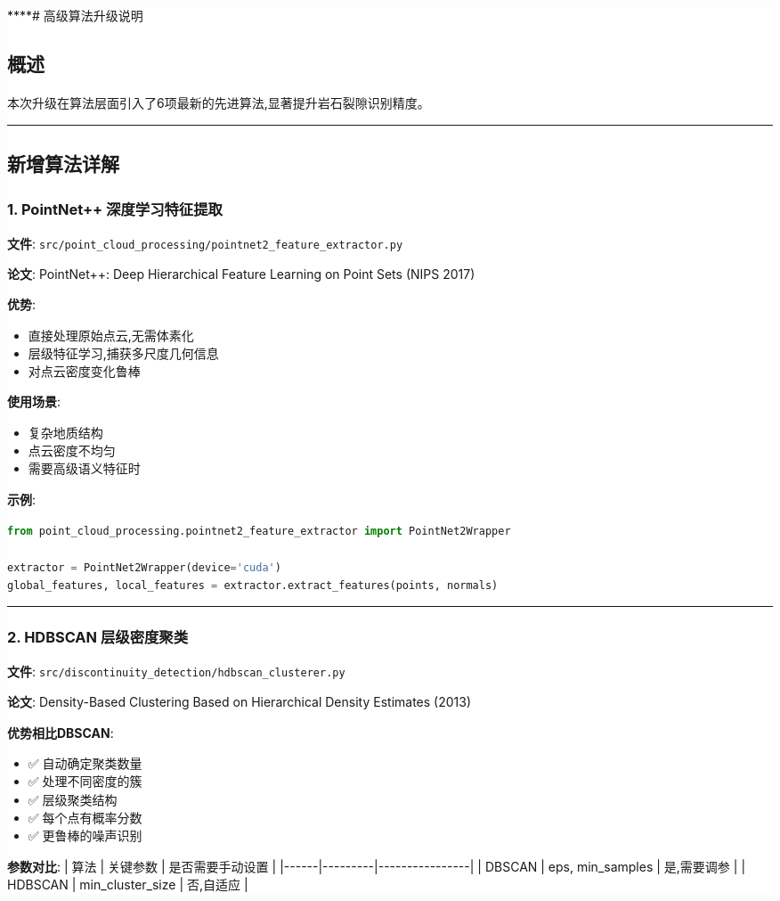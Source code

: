 ****# 高级算法升级说明

## 概述

本次升级在算法层面引入了6项最新的先进算法,显著提升岩石裂隙识别精度。

---

## 新增算法详解

### 1. PointNet++ 深度学习特征提取
**文件**: `src/point_cloud_processing/pointnet2_feature_extractor.py`

**论文**: PointNet++: Deep Hierarchical Feature Learning on Point Sets (NIPS 2017)

**优势**:
- 直接处理原始点云,无需体素化
- 层级特征学习,捕获多尺度几何信息
- 对点云密度变化鲁棒

**使用场景**:
- 复杂地质结构
- 点云密度不均匀
- 需要高级语义特征时

**示例**:
```python
from point_cloud_processing.pointnet2_feature_extractor import PointNet2Wrapper

extractor = PointNet2Wrapper(device='cuda')
global_features, local_features = extractor.extract_features(points, normals)
```

---

### 2. HDBSCAN 层级密度聚类
**文件**: `src/discontinuity_detection/hdbscan_clusterer.py`

**论文**: Density-Based Clustering Based on Hierarchical Density Estimates (2013)

**优势相比DBSCAN**:
- ✅ 自动确定聚类数量
- ✅ 处理不同密度的簇
- ✅ 层级聚类结构
- ✅ 每个点有概率分数
- ✅ 更鲁棒的噪声识别

**参数对比**:
| 算法 | 关键参数 | 是否需要手动设置 |
|------|---------|----------------|
| DBSCAN | eps, min_samples | 是,需要调参 |
| HDBSCAN | min_cluster_size | 否,自适应 |
